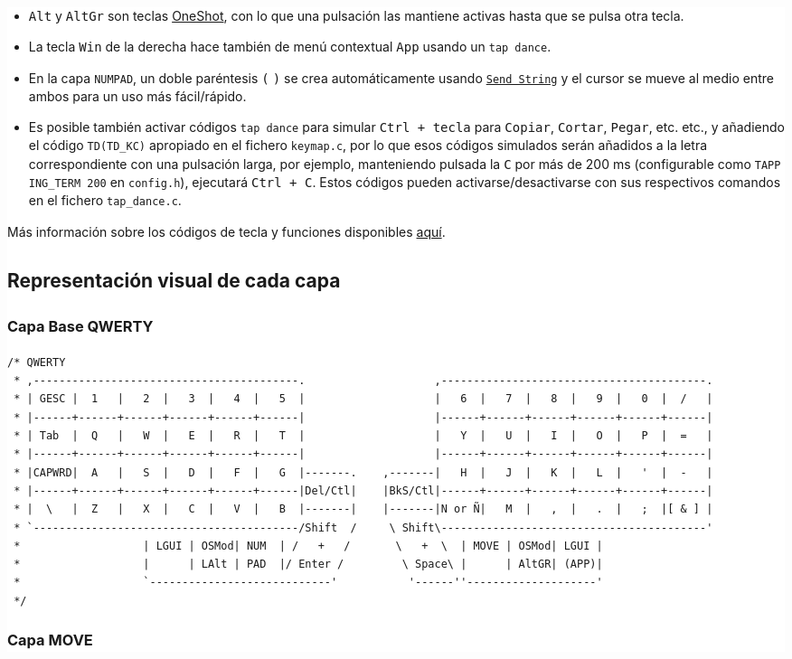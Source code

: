 - <kbd>Alt</kbd> y <kbd>AltGr</kbd> son teclas [OneShot](https://docs.qmk.fm/#/one_shot_keys), con lo que una pulsación las mantiene activas hasta que se pulsa otra tecla.

- La tecla <kbd>Win</kbd> de la derecha hace también de menú contextual <kbd>App</kbd> usando un `tap dance`.

- En la capa `NUMPAD`, un doble paréntesis <kbd>(</kbd> <kbd>)</kbd> se crea automáticamente usando [`Send String`](https://docs.qmk.fm/#/feature_send_string) y el cursor se mueve al medio entre ambos para un uso más fácil/rápido.

- Es posible también activar códigos `tap dance` para simular <kbd>Ctrl + tecla</kbd> para <kbd>Copiar</kbd>, <kbd>Cortar</kbd>, <kbd>Pegar</kbd>, etc. etc., y añadiendo el código `TD(TD_KC)` apropiado en el fichero `keymap.c`, por lo que esos códigos simulados serán añadidos a la letra correspondiente con una pulsación larga, por ejemplo, manteniendo pulsada la <kbd>C</kbd> por más de 200 ms (configurable como `TAPPING_TERM 200` en `config.h`), ejecutará <kbd>Ctrl + C</kbd>. Estos códigos pueden activarse/desactivarse con sus respectivos comandos en el fichero `tap_dance.c`.

Más información sobre los códigos de tecla y funciones disponibles [aquí](https://docs.qmk.fm/#/keycodes?id=basic-keycodes).



## Representación visual de cada capa

### Capa Base QWERTY 

```
/* QWERTY
 * ,-----------------------------------------.                    ,-----------------------------------------.
 * | GESC |  1   |   2  |   3  |   4  |   5  |                    |   6  |   7  |   8  |   9  |   0  |  /   |
 * |------+------+------+------+------+------|                    |------+------+------+------+------+------|
 * | Tab  |  Q   |   W  |   E  |   R  |   T  |                    |   Y  |   U  |   I  |   O  |   P  |  =   |
 * |------+------+------+------+------+------|                    |------+------+------+------+------+------|
 * |CAPWRD|  A   |   S  |   D  |   F  |   G  |-------.    ,-------|   H  |   J  |   K  |   L  |   '  |  -   |
 * |------+------+------+------+------+------|Del/Ctl|    |BkS/Ctl|------+------+------+------+------+------|
 * |  \   |  Z   |   X  |   C  |   V  |   B  |-------|    |-------|N or Ñ|   M  |   ,  |   .  |   ;  |[ & ] |
 * `-----------------------------------------/Shift  /     \ Shift\-----------------------------------------'
 *                   | LGUI | OSMod| NUM  | /   +   /       \   +  \  | MOVE | OSMod| LGUI |
 *                   |      | LAlt | PAD  |/ Enter /         \ Space\ |      | AltGR| (APP)|
 *                   `----------------------------'           '------''--------------------'
 */

```

### Capa MOVE
